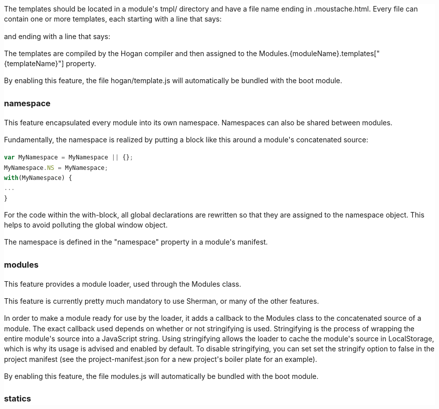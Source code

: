 The templates should be located in a module's tmpl/ directory and have a file
name ending in .moustache.html. Every file can contain one or more templates, each
starting with a line that says:



and ending with a line that says:



The templates are compiled by the Hogan compiler and then assigned to the
Modules.{moduleName}.templates["{templateName}"] property.

By enabling this feature, the file hogan/template.js will automatically be
bundled with the boot module.

### namespace

This feature encapsulated every module into its own namespace. Namespaces can
also be shared between modules.

Fundamentally, the namespace is realized by putting a block like this around
a module's concatenated source:

```javascript
var MyNamespace = MyNamespace || {};
MyNamespace.NS = MyNamespace;
with(MyNamespace) {
...
}
```

For the code within the with-block, all global declarations are rewritten so
that they are assigned to the namespace object. This helps to avoid polluting
the global window object.

The namespace is defined in the "namespace" property in a module's manifest.

### modules

This feature provides a module loader, used through the Modules class.

This feature is currently pretty much mandatory to use Sherman, or many of the
other features.

In order to make a module ready for use by the loader, it adds a callback to the
Modules class to the concatenated source of a module. The exact callback used
depends on whether or not stringifying is used. Stringifying is the process of
wrapping the entire module's source into a JavaScript string. Using stringifying
allows the loader to cache the module's source in LocalStorage, which is why its
usage is advised and enabled by default. To disable stringifying, you can set
set the stringify option to false in the project manifest (see the
project-manifest.json for a new project's boiler plate for an example).

By enabling this feature, the file modules.js will automatically be bundled with
the boot module.

### statics
